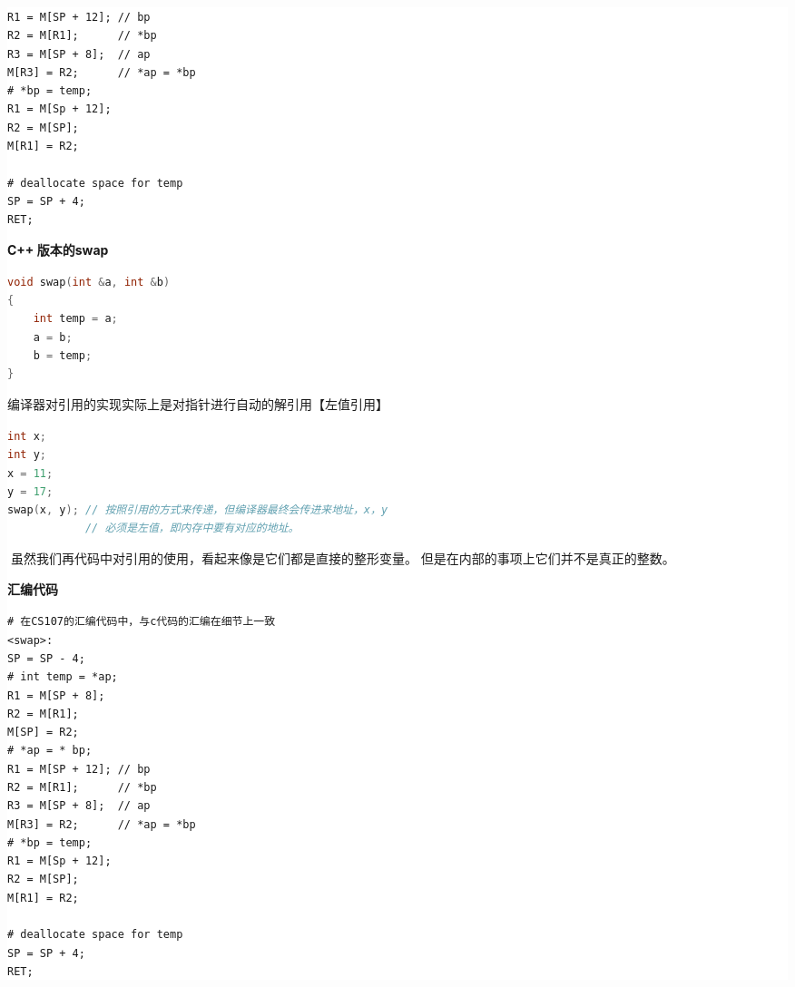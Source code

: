 ```assembly
R1 = M[SP + 12]; // bp
R2 = M[R1]; 	 // *bp
R3 = M[SP + 8];  // ap
M[R3] = R2; 	 // *ap = *bp
# *bp = temp; 
R1 = M[Sp + 12]; 
R2 = M[SP]; 
M[R1] = R2; 

# deallocate space for temp 
SP = SP + 4; 
RET; 
```

**C++ 版本的swap**

```c++
void swap(int &a, int &b)
{
    int temp = a; 
    a = b;
    b = temp;
}
```

编译器对引用的实现实际上是对指针进行自动的解引用【左值引用】

```cpp
int x; 
int y; 
x = 11; 
y = 17; 
swap(x, y); // 按照引用的方式来传递，但编译器最终会传进来地址，x，y
			// 必须是左值，即内存中要有对应的地址。  
```

​	虽然我们再代码中对引用的使用，看起来像是它们都是直接的整形变量。 但是在内部的事项上它们并不是真正的整数。

**汇编代码**

```assembly
# 在CS107的汇编代码中，与c代码的汇编在细节上一致
<swap>:
SP = SP - 4;
# int temp = *ap; 
R1 = M[SP + 8];
R2 = M[R1]; 
M[SP] = R2; 
# *ap = * bp; 
R1 = M[SP + 12]; // bp
R2 = M[R1]; 	 // *bp
R3 = M[SP + 8];  // ap
M[R3] = R2; 	 // *ap = *bp
# *bp = temp; 
R1 = M[Sp + 12]; 
R2 = M[SP]; 
M[R1] = R2; 

# deallocate space for temp 
SP = SP + 4; 
RET; 
```
